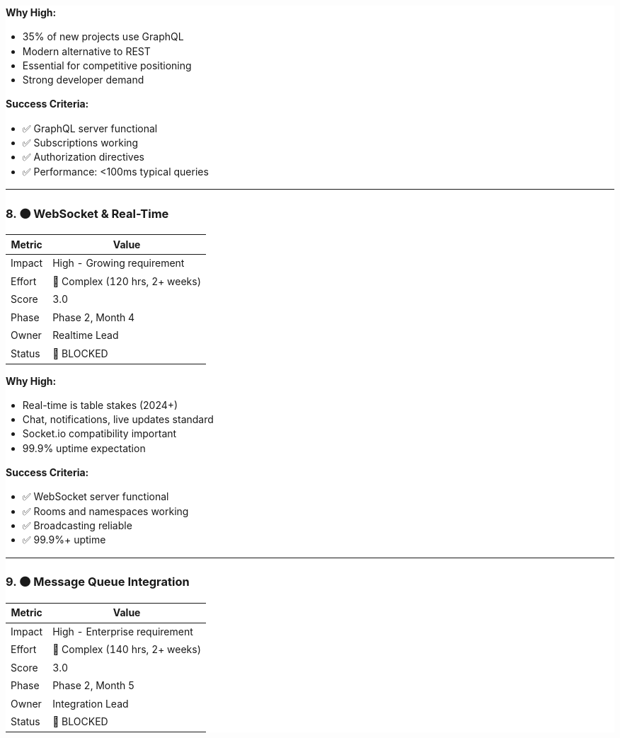 **Why High:**
- 35% of new projects use GraphQL
- Modern alternative to REST
- Essential for competitive positioning
- Strong developer demand

**Success Criteria:**
- ✅ GraphQL server functional
- ✅ Subscriptions working
- ✅ Authorization directives
- ✅ Performance: <100ms typical queries

---

### 8. 🟠 WebSocket & Real-Time
| Metric | Value |
|--------|-------|
| Impact | High - Growing requirement |
| Effort | 🔨 Complex (120 hrs, 2+ weeks) |
| Score | 3.0 |
| Phase | Phase 2, Month 4 |
| Owner | Realtime Lead |
| Status | 🔴 BLOCKED |

**Why High:**
- Real-time is table stakes (2024+)
- Chat, notifications, live updates standard
- Socket.io compatibility important
- 99.9% uptime expectation

**Success Criteria:**
- ✅ WebSocket server functional
- ✅ Rooms and namespaces working
- ✅ Broadcasting reliable
- ✅ 99.9%+ uptime

---

### 9. 🟠 Message Queue Integration
| Metric | Value |
|--------|-------|
| Impact | High - Enterprise requirement |
| Effort | 🔨 Complex (140 hrs, 2+ weeks) |
| Score | 3.0 |
| Phase | Phase 2, Month 5 |
| Owner | Integration Lead |
| Status | 🔴 BLOCKED |
